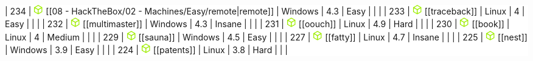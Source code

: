 | 234 | <img src='Hackthebox-cube.png' width='16' height='16'> [[08 - HackTheBox/02 - Machines/Easy/remote\|remote]]             | Windows | 4.3   | Easy       |       |      |
| 233 | <img src='Hackthebox-cube.png' width='16' height='16'> [[traceback]]                                                     | Linux   | 4     | Easy       |       |      |
| 232 | <img src='Hackthebox-cube.png' width='16' height='16'> [[multimaster]]                                                   | Windows | 4.3   | Insane     |       |      |
| 231 | <img src='Hackthebox-cube.png' width='16' height='16'> [[oouch]]                                                         | Linux   | 4.9   | Hard       |       |      |
| 230 | <img src='Hackthebox-cube.png' width='16' height='16'> [[book]]                                                          | Linux   | 4     | Medium     |       |      |
| 229 | <img src='Hackthebox-cube.png' width='16' height='16'> [[sauna]]                                                         | Windows | 4.5   | Easy       |       |      |
| 227 | <img src='Hackthebox-cube.png' width='16' height='16'> [[fatty]]                                                         | Linux   | 4.7   | Insane     |       |      |
| 225 | <img src='Hackthebox-cube.png' width='16' height='16'> [[nest]]                                                          | Windows | 3.9   | Easy       |       |      |
| 224 | <img src='Hackthebox-cube.png' width='16' height='16'> [[patents]]                                                       | Linux   | 3.8   | Hard       |       |      |